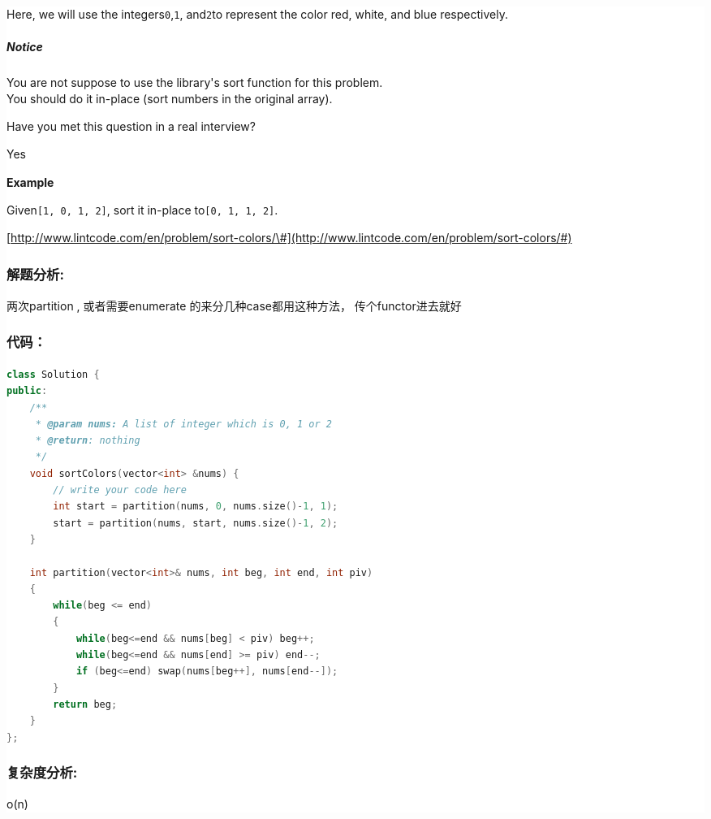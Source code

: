 Here, we will use the integers`0`,`1`, and`2`to represent the color red, white, and blue respectively.

##### Notice

You are not suppose to use the library's sort function for this problem.  
You should do it in-place \(sort numbers in the original array\).

Have you met this question in a real interview?

Yes

**Example**

Given`[1, 0, 1, 2]`, sort it in-place to`[0, 1, 1, 2]`.

[http://www.lintcode.com/en/problem/sort-colors/\#](http://www.lintcode.com/en/problem/sort-colors/#)

### 解题分析:

两次partition , 或者需要enumerate 的来分几种case都用这种方法， 传个functor进去就好

### 代码：

```cpp
class Solution {
public:
    /**
     * @param nums: A list of integer which is 0, 1 or 2 
     * @return: nothing
     */
    void sortColors(vector<int> &nums) {
        // write your code here
        int start = partition(nums, 0, nums.size()-1, 1);
        start = partition(nums, start, nums.size()-1, 2);
    }

    int partition(vector<int>& nums, int beg, int end, int piv)
    {
        while(beg <= end)
        {
            while(beg<=end && nums[beg] < piv) beg++;
            while(beg<=end && nums[end] >= piv) end--;
            if (beg<=end) swap(nums[beg++], nums[end--]);
        }
        return beg;
    }
};
```

### 复杂度分析:

o\(n\)
